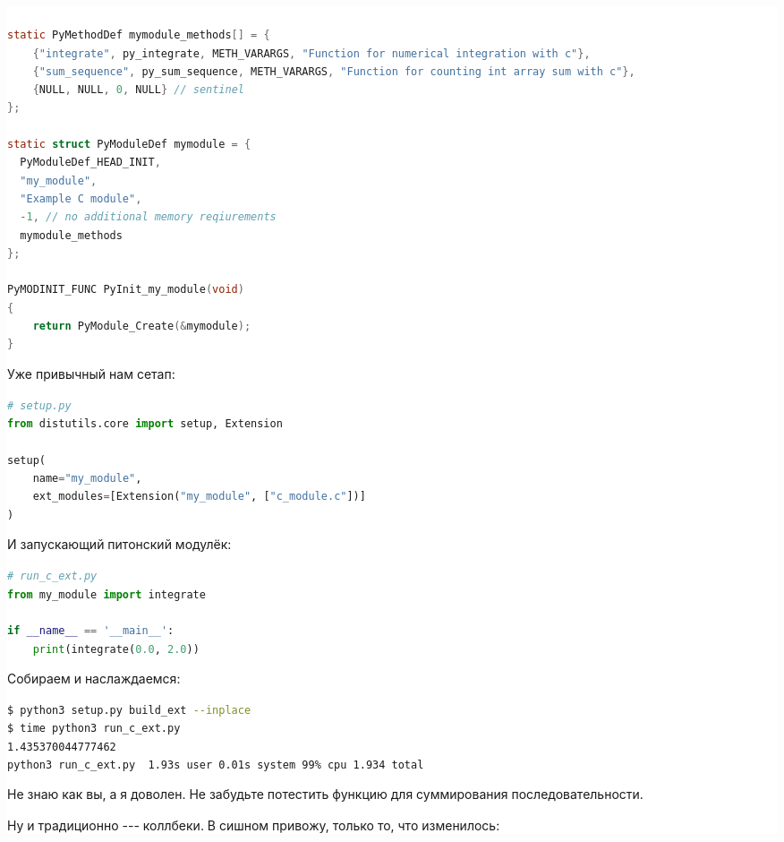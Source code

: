 ```c

static PyMethodDef mymodule_methods[] = {
    {"integrate", py_integrate, METH_VARARGS, "Function for numerical integration with c"},
    {"sum_sequence", py_sum_sequence, METH_VARARGS, "Function for counting int array sum with c"},
    {NULL, NULL, 0, NULL} // sentinel
};

static struct PyModuleDef mymodule = {
  PyModuleDef_HEAD_INIT,
  "my_module",
  "Example C module",
  -1, // no additional memory reqiurements
  mymodule_methods
};

PyMODINIT_FUNC PyInit_my_module(void)
{
    return PyModule_Create(&mymodule);
}
```

Уже привычный нам сетап:
```python
# setup.py
from distutils.core import setup, Extension

setup(
    name="my_module",
    ext_modules=[Extension("my_module", ["c_module.c"])]
)
```

И запускающий питонский модулёк:

```python
# run_c_ext.py
from my_module import integrate

if __name__ == '__main__':
    print(integrate(0.0, 2.0))
```

Собираем и наслаждаемся:

```bash
$ python3 setup.py build_ext --inplace
$ time python3 run_c_ext.py
1.435370044777462
python3 run_c_ext.py  1.93s user 0.01s system 99% cpu 1.934 total
```

Не знаю как вы, а я доволен. Не забудьте потестить функцию для суммирования последовательности.

Ну и традиционно --- коллбеки. В сишном привожу, только то, что изменилось:
